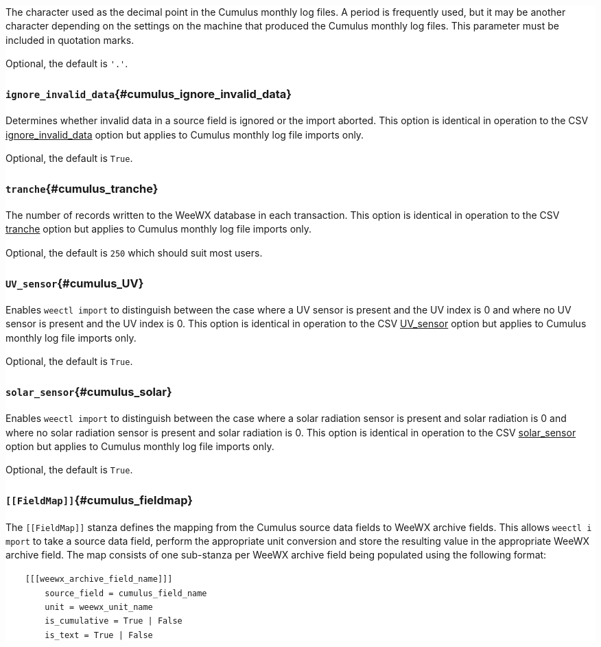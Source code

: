 The character used as the decimal point in the Cumulus monthly log files. A 
period is frequently used, but it may be another character depending on the 
settings on the machine that produced the Cumulus monthly log files. This 
parameter must be included in quotation marks.

Optional, the default is `'.'`.

### `ignore_invalid_data`{#cumulus_ignore_invalid_data}

Determines whether invalid data in a source field is ignored or the import 
aborted. This option is identical in operation to the CSV 
[ignore_invalid_data](#csv_ignore_invalid_data) option but applies to Cumulus 
monthly log file imports only.

Optional, the default is `True`.

### `tranche`{#cumulus_tranche}

The number of records written to the WeeWX database in each transaction. This 
option is identical in operation to the CSV [tranche](#csv_tranche) option 
but applies to Cumulus monthly log file imports only.

Optional, the default is `250` which should suit most users.

### `UV_sensor`{#cumulus_UV}

Enables `weectl import` to distinguish between the case where a UV sensor is 
present and the UV index is 0 and where no UV sensor is present and the UV 
index is 0. This option is identical in operation to the CSV 
[UV_sensor](#csv_UV) option but applies to Cumulus monthly log file imports 
only.

Optional, the default is `True`.

### `solar_sensor`{#cumulus_solar}

Enables `weectl import` to distinguish between the case where a solar 
radiation sensor is present and solar radiation is 0 and where no solar 
radiation sensor is present and solar radiation is 0. This option is 
identical in operation to the CSV [solar_sensor](#csv_solar) option but 
applies to Cumulus monthly log file imports only.

Optional, the default is `True`.

### `[[FieldMap]]`{#cumulus_fieldmap}

The `[[FieldMap]]` stanza defines the mapping from the Cumulus source data 
fields to WeeWX archive fields. This allows `weectl import` to take a source 
data field, perform the appropriate unit conversion and store the resulting 
value in the appropriate WeeWX archive field. The map consists of one 
sub-stanza per WeeWX archive field being populated using the following 
format:

```
    [[[weewx_archive_field_name]]]
        source_field = cumulus_field_name
        unit = weewx_unit_name
        is_cumulative = True | False
        is_text = True | False
```
